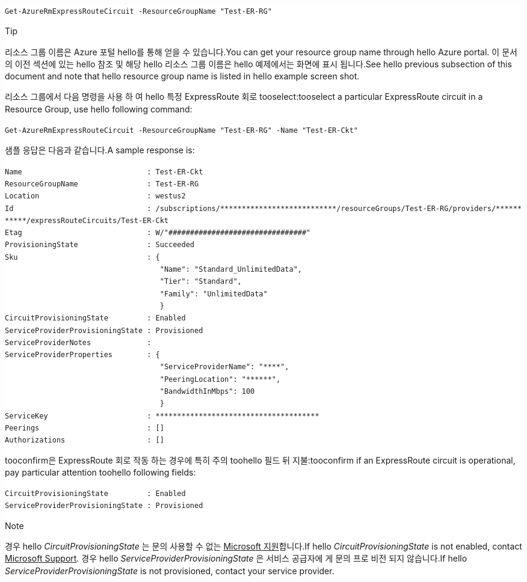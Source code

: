     Get-AzureRmExpressRouteCircuit -ResourceGroupName "Test-ER-RG"

>[!TIP]
><span data-ttu-id="41bd6-162">리소스 그룹 이름은 Azure 포털 hello를 통해 얻을 수 있습니다.</span><span class="sxs-lookup"><span data-stu-id="41bd6-162">You can get your resource group name through hello Azure portal.</span></span> <span data-ttu-id="41bd6-163">이 문서의 이전 섹션에 있는 hello 참조 및 해당 hello 리소스 그룹 이름은 hello 예제에서는 화면에 표시 됩니다.</span><span class="sxs-lookup"><span data-stu-id="41bd6-163">See hello previous subsection of this document and note that hello resource group name is listed in hello example screen shot.</span></span>
>
>

<span data-ttu-id="41bd6-164">리소스 그룹에서 다음 명령을 사용 하 여 hello 특정 ExpressRoute 회로 tooselect:</span><span class="sxs-lookup"><span data-stu-id="41bd6-164">tooselect a particular ExpressRoute circuit in a Resource Group, use hello following command:</span></span>

    Get-AzureRmExpressRouteCircuit -ResourceGroupName "Test-ER-RG" -Name "Test-ER-Ckt"

<span data-ttu-id="41bd6-165">샘플 응답은 다음과 같습니다.</span><span class="sxs-lookup"><span data-stu-id="41bd6-165">A sample response is:</span></span>

    Name                             : Test-ER-Ckt
    ResourceGroupName                : Test-ER-RG
    Location                         : westus2
    Id                               : /subscriptions/***************************/resourceGroups/Test-ER-RG/providers/***********/expressRouteCircuits/Test-ER-Ckt
    Etag                             : W/"################################"
    ProvisioningState                : Succeeded
    Sku                              : {
                                        "Name": "Standard_UnlimitedData",
                                        "Tier": "Standard",
                                        "Family": "UnlimitedData"
                                        }
    CircuitProvisioningState         : Enabled
    ServiceProviderProvisioningState : Provisioned
    ServiceProviderNotes             : 
    ServiceProviderProperties        : {
                                        "ServiceProviderName": "****",
                                        "PeeringLocation": "******",
                                        "BandwidthInMbps": 100
                                        }
    ServiceKey                       : **************************************
    Peerings                         : []
    Authorizations                   : []

<span data-ttu-id="41bd6-166">tooconfirm은 ExpressRoute 회로 작동 하는 경우에 특히 주의 toohello 필드 뒤 지불:</span><span class="sxs-lookup"><span data-stu-id="41bd6-166">tooconfirm if an ExpressRoute circuit is operational, pay particular attention toohello following fields:</span></span>

    CircuitProvisioningState         : Enabled
    ServiceProviderProvisioningState : Provisioned

>[!NOTE]
><span data-ttu-id="41bd6-167">경우 hello *CircuitProvisioningState* 는 문의 사용할 수 없는 [Microsoft 지원][Support]합니다.</span><span class="sxs-lookup"><span data-stu-id="41bd6-167">If hello *CircuitProvisioningState* is not enabled, contact [Microsoft Support][Support].</span></span> <span data-ttu-id="41bd6-168">경우 hello *ServiceProviderProvisioningState* 은 서비스 공급자에 게 문의 프로 비전 되지 않습니다.</span><span class="sxs-lookup"><span data-stu-id="41bd6-168">If hello *ServiceProviderProvisioningState* is not provisioned, contact your service provider.</span></span>
>
>


[1]: ./media/expressroute-troubleshooting-expressroute-overview/expressroute-logical-diagram.png "논리 ExpressRoute 연결"
[2]: ./media/expressroute-troubleshooting-expressroute-overview/portal-all-resources.png "모든 리소스 아이콘"
[3]: ./media/expressroute-troubleshooting-expressroute-overview/portal-overview.png "개요 아이콘"
[4]: ./media/expressroute-troubleshooting-expressroute-overview/portal-circuit-status.png "ExpressRoute Essentials 샘플 스크린샷"
[5]: ./media/expressroute-troubleshooting-expressroute-overview/portal-private-peering.png "ExpressRoute Essentials 샘플 스크린샷"
[Support]: https://portal.azure.com/?#blade/Microsoft_Azure_Support/HelpAndSupportBlade
[CreateCircuit]: https://docs.microsoft.com/azure/expressroute/expressroute-howto-circuit-portal-resource-manager 
[CreatePeering]: https://docs.microsoft.com/azure/expressroute/expressroute-howto-routing-portal-resource-manager
[OldPortal]: https://manage.windowsazure.com
[ARP]: https://docs.microsoft.com/en-us/azure/expressroute/expressroute-troubleshooting-arp-resource-manager